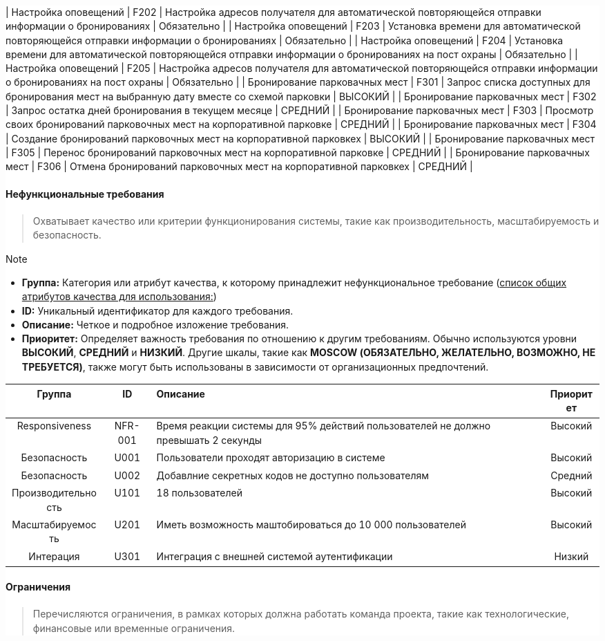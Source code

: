 | Настройка оповещений              | F202 | Настройка адресов получателя для автоматической повторяющейся отправки информации о бронированиях                            | Обязательно |
| Настройка оповещений              | F203 | Установка времени для автоматической повторяющейся отправки информации о бронированиях                                       | Обязательно |
| Настройка оповещений              | F204 | Установка времени для автоматической повторяющейся отправки информации о бронированиях на пост охраны                        | Обязательно |
| Настройка оповещений              | F205 | Настройка адресов получателя для автоматической повторяющейся отправки информации о бронированиях на пост охраны             | Обязательно |
| Бронирование парковачных мест     | F301 | Запрос списка доступных для бронирования мест на выбранную дату вместе со схемой парковки                                    | ВЫСОКИЙ |
| Бронирование парковачных мест              | F302 | Запрос остатка  дней бронирования в текущем месяце                                                                           | СРЕДНИЙ |
| Бронирование парковачных мест              | F303 | Просмотр своих бронирований парковочных мест на корпоративной парковке                                                       | СРЕДНИЙ |
| Бронирование парковачных мест              | F304 | Создание бронирований парковочных мест на корпоративной парковкех                                                            | ВЫСОКИЙ |
| Бронирование парковачных мест              | F305 | Перенос бронирований парковочных мест на корпоративной парковке                                                              | СРЕДНИЙ |
| Бронирование парковачных мест              | F306 | Отмена бронирований парковочных мест на корпоративной парковкех                                                              | СРЕДНИЙ |


#### Нефункциональные требования

> Охватывает качество или критерии функционирования системы, такие как производительность, масштабируемость и безопасность.

> [!NOTE]
> - **Группа:** Категория или атрибут качества, к которому принадлежит нефункциональное требование ([список общих атрибутов качества для использования:](https://en.wikipedia.org/wiki/List_of_system_quality_attributes))
> - **ID:** Уникальный идентификатор для каждого требования.
> - **Описание:** Четкое и подробное изложение требования.
> - **Приоритет:** Определяет важность требования по отношению к другим требованиям. Обычно используются уровни **ВЫСОКИЙ**, **СРЕДНИЙ** и **НИЗКИЙ**. Другие шкалы, такие как **MOSCOW (ОБЯЗАТЕЛЬНО, ЖЕЛАТЕЛЬНО, ВОЗМОЖНО, НЕ ТРЕБУЕТСЯ)**, также могут быть использованы в зависимости от организационных предпочтений.

| Группа | ID | Описание | Приоритет |
| :-: | :-: | :- |:---------:|
| Responsiveness | NFR-001 | Время реакции системы для 95% действий пользователей не должно превышать 2 секунды |  Высокий  |
| Безопасность     | U001 | Пользователи проходят авторизацию в системе               |  Высокий  |
| Безопасность     | U002 | Добавлние секретных кодов не доступно пользователям       |  Средний  |
| Производительность     | U101 | 18 пользователей                                          |  Высокий  |
| Масштабируемость     | U201 | Иметь возможность маштобироваться до 10 000 пользователей |  Высокий  |
| Интерация     | U301 | Интеграция с внешней системой аутентификации                 |  Низкий   |

#### Ограничения

> Перечисляются ограничения, в рамках которых должна работать команда проекта, такие как технологические, финансовые или временные ограничения.

